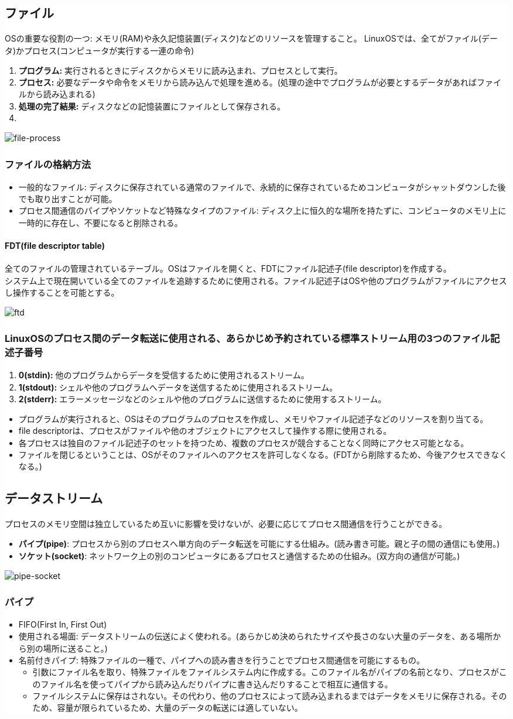 
## ファイル
OSの重要な役割の一つ: メモリ(RAM)や永久記憶装置(ディスク)などのリソースを管理すること。
LinuxOSでは、全てがファイル(データ)かプロセス(コンピュータが実行する一連の命令)

1. **プログラム:** 実行されるときにディスクからメモリに読み込まれ、プロセスとして実行。
2. **プロセス:** 必要なデータや命令をメモリから読み込んで処理を進める。(処理の途中でプログラムが必要とするデータがあればファイルから読み込まれる)
3. **処理の完了結果:** ディスクなどの記憶装置にファイルとして保存される。
4. 
![file-process](https://github.com/takeshi-arihori/Learn-RecursionCS/assets/83809409/09c44ba1-395f-4d76-bb4c-6ba43b4cc626)

### ファイルの格納方法
- 一般的なファイル: ディスクに保存されている通常のファイルで、永続的に保存されているためコンピュータがシャットダウンした後でも取り出すことが可能。
- プロセス間通信のパイプやソケットなど特殊なタイプのファイル: ディスク上に恒久的な場所を持たずに、コンピュータのメモリ上に一時的に存在し、不要になると削除される。

#### FDT(file descriptor table)
全てのファイルの管理されているテーブル。OSはファイルを開くと、FDTにファイル記述子(file descriptor)を作成する。  
システム上で現在開いている全てのファイルを追跡するために使用される。ファイル記述子はOSや他のプログラムがファイルにアクセスし操作することを可能とする。

![ftd](https://github.com/takeshi-arihori/Learn-RecursionCS/assets/83809409/5844a288-09da-46b2-a395-bdbb857f6af5)

### LinuxOSのプロセス間のデータ転送に使用される、あらかじめ予約されている標準ストリーム用の3つのファイル記述子番号
1. **0(stdin):** 他のプログラムからデータを受信するために使用されるストリーム。
2. **1(stdout):** シェルや他のプログラムへデータを送信するために使用されるストリーム。
3. **2(stderr):** エラーメッセージなどのシェルや他のプログラムに送信するために使用するストリーム。

- プログラムが実行されると、OSはそのプログラムのプロセスを作成し、メモリやファイル記述子などのリソースを割り当てる。
- file descriptorは、プロセスがファイルや他のオブジェクトにアクセスして操作する際に使用される。
- 各プロセスは独自のファイル記述子のセットを持つため、複数のプロセスが競合することなく同時にアクセス可能となる。
- ファイルを閉じるということは、OSがそのファイルへのアクセスを許可しなくなる。(FDTから削除するため、今後アクセスできなくなる。)

## データストリーム
プロセスのメモリ空間は独立しているため互いに影響を受けないが、必要に応じてプロセス間通信を行うことができる。
- **パイプ(pipe)**: プロセスから別のプロセスへ単方向のデータ転送を可能にする仕組み。(読み書き可能。親と子の間の通信にも使用。)
- **ソケット(socket)**: ネットワーク上の別のコンピュータにあるプロセスと通信するための仕組み。(双方向の通信が可能。)

![pipe-socket](https://github.com/takeshi-arihori/Learn-RecursionCS/assets/83809409/de833d2d-9645-4a46-b87f-3a280f26419a)

### パイプ
- FIFO(First In, First Out)
- 使用される場面: データストリームの伝送によく使われる。(あらかじめ決められたサイズや長さのない大量のデータを、ある場所から別の場所に送ること。)
- 名前付きパイプ: 特殊ファイルの一種で、パイプへの読み書きを行うことでプロセス間通信を可能にするもの。
  - 引数にファイル名を取り、特殊ファイルをファイルシステム内に作成する。このファイル名がパイプの名前となり、プロセスがこのファイル名を使ってパイプから読み込んだりパイプに書き込んだりすることで相互に通信する。
  - ファイルシステムに保存はされない。その代わり、他のプロセスによって読み込まれるまではデータをメモリに保存される。そのため、容量が限られているため、大量のデータの転送には適していない。
